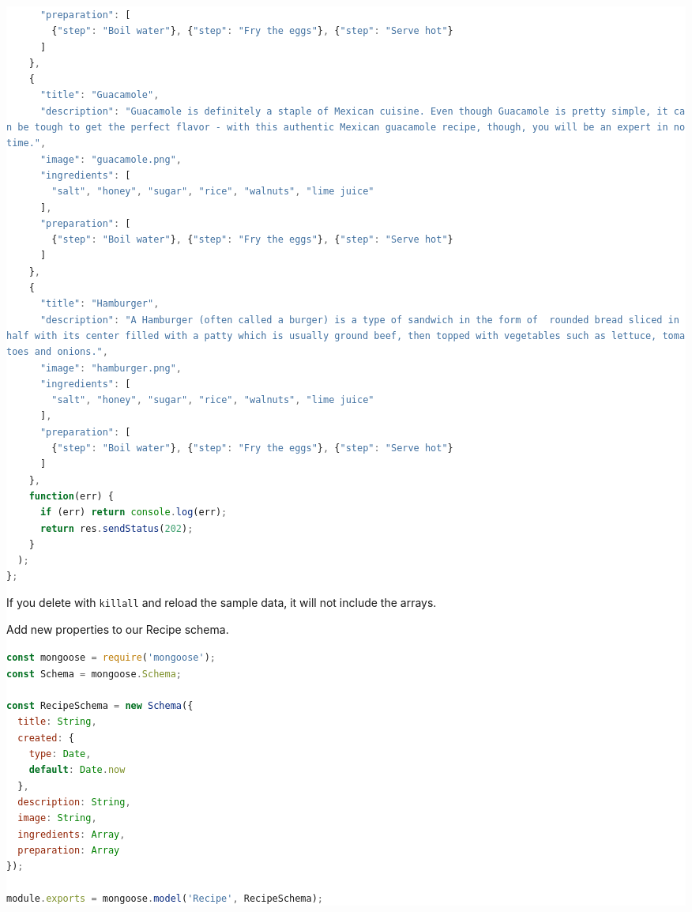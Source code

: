 ```js
      "preparation": [
        {"step": "Boil water"}, {"step": "Fry the eggs"}, {"step": "Serve hot"}
      ]
    },
    {
      "title": "Guacamole",
      "description": "Guacamole is definitely a staple of Mexican cuisine. Even though Guacamole is pretty simple, it can be tough to get the perfect flavor - with this authentic Mexican guacamole recipe, though, you will be an expert in no time.",
      "image": "guacamole.png",
      "ingredients": [
        "salt", "honey", "sugar", "rice", "walnuts", "lime juice"
      ],
      "preparation": [
        {"step": "Boil water"}, {"step": "Fry the eggs"}, {"step": "Serve hot"}
      ]
    },
    {
      "title": "Hamburger",
      "description": "A Hamburger (often called a burger) is a type of sandwich in the form of  rounded bread sliced in half with its center filled with a patty which is usually ground beef, then topped with vegetables such as lettuce, tomatoes and onions.",
      "image": "hamburger.png",
      "ingredients": [
        "salt", "honey", "sugar", "rice", "walnuts", "lime juice"
      ],
      "preparation": [
        {"step": "Boil water"}, {"step": "Fry the eggs"}, {"step": "Serve hot"}
      ]
    },
    function(err) {
      if (err) return console.log(err);
      return res.sendStatus(202);
    }
  );
};
```

If you delete with `killall` and reload the sample data, it will not include the arrays.

Add new properties to our Recipe schema.

```js
const mongoose = require('mongoose');
const Schema = mongoose.Schema;

const RecipeSchema = new Schema({
  title: String,
  created: { 
    type: Date,
    default: Date.now
  },
  description: String,
  image: String,
  ingredients: Array,
  preparation: Array
});

module.exports = mongoose.model('Recipe', RecipeSchema);
```
